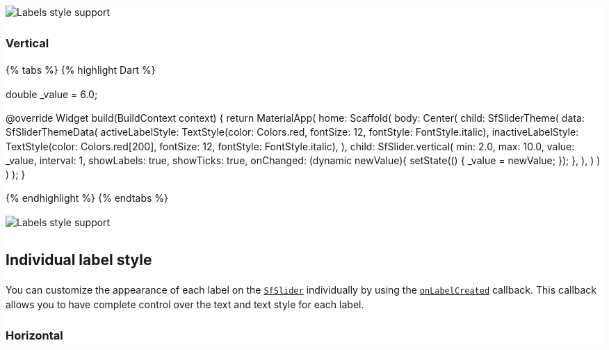 ![Labels style support](images/label-and-divider/slider-labels-color.png)

### Vertical

{% tabs %}
{% highlight Dart %}

double _value = 6.0;

@override
Widget build(BuildContext context) {
  return MaterialApp(
      home: Scaffold(
          body: Center(
              child: SfSliderTheme(
                data: SfSliderThemeData(
                  activeLabelStyle: TextStyle(color: Colors.red, fontSize: 12, fontStyle: FontStyle.italic),
                  inactiveLabelStyle: TextStyle(color: Colors.red[200], fontSize: 12, fontStyle: FontStyle.italic),
                ),
                child:  SfSlider.vertical(
                  min: 2.0,
                  max: 10.0,
                  value: _value,
                  interval: 1,
                  showLabels: true,
                  showTicks: true,
                  onChanged: (dynamic newValue){
                    setState(() {
                      _value = newValue;
                    });
                  },
                ),
              )
          )
      )
  );
}

{% endhighlight %}
{% endtabs %}

![Labels style support](images/label-and-divider/vertical-slider-labels-color.png)

## Individual label style

You can customize the appearance of each label on the [`SfSlider`](https://pub.dev/documentation/syncfusion_flutter_sliders/latest/sliders/SfSlider-class.html) individually by using the [`onLabelCreated`](https://pub.dev/documentation/syncfusion_flutter_sliders/latest/sliders/SfSlider/onLabelCreated.html) callback. This callback allows you to have complete control over the text and text style for each label.

### Horizontal

